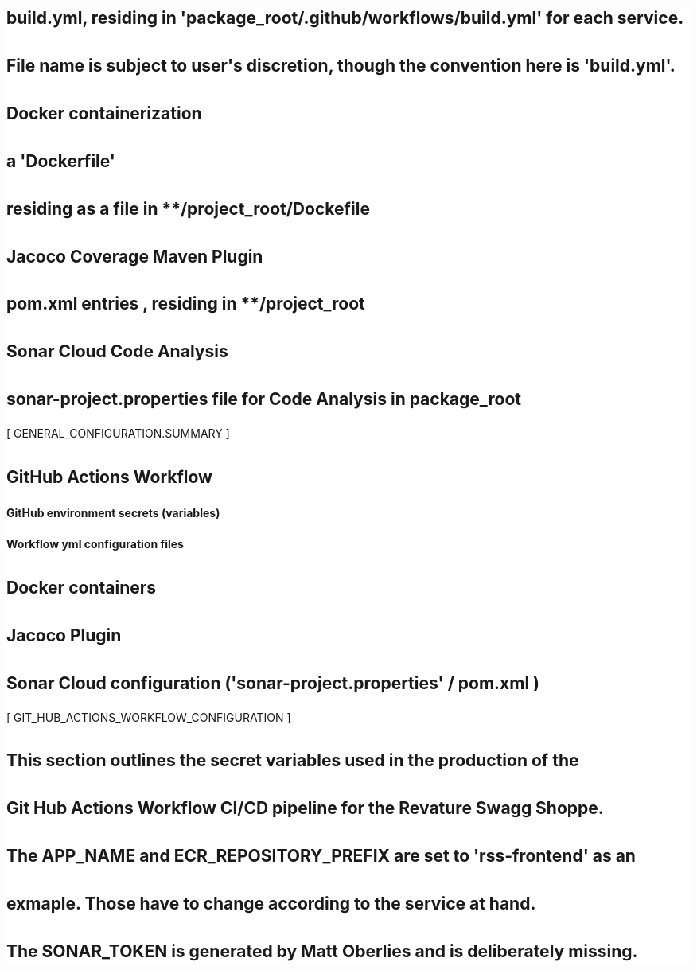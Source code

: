 ## build.yml, residing in 'package_root/.github/workflows/build.yml' for each service.
## File name is subject to user's discretion, though the convention here is 'build.yml'.

## Docker containerization
##
## a 'Dockerfile' 
## residing as a file in **/project_root/Dockefile

## Jacoco Coverage Maven Plugin
##
## pom.xml entries , residing in **/project_root
 
## Sonar Cloud Code Analysis
##
## sonar-project.properties file for Code Analysis in package_root



[ GENERAL_CONFIGURATION.SUMMARY ]
##  GitHub Actions Workflow
####  GitHub environment secrets (variables)
####  Workflow yml configuration files
##  Docker containers
##  Jacoco Plugin
##  Sonar Cloud configuration ('sonar-project.properties' / pom.xml )

 
[ GIT_HUB_ACTIONS_WORKFLOW_CONFIGURATION ]
## This section outlines the secret variables used in the production of the 
## Git Hub Actions Workflow CI/CD pipeline for the Revature Swagg Shoppe.
##
## The APP_NAME and ECR_REPOSITORY_PREFIX are set to 'rss-frontend' as an 
## exmaple. Those have to change according to the service at hand.
##
## The SONAR_TOKEN is generated by Matt Oberlies and is deliberately missing. 
##